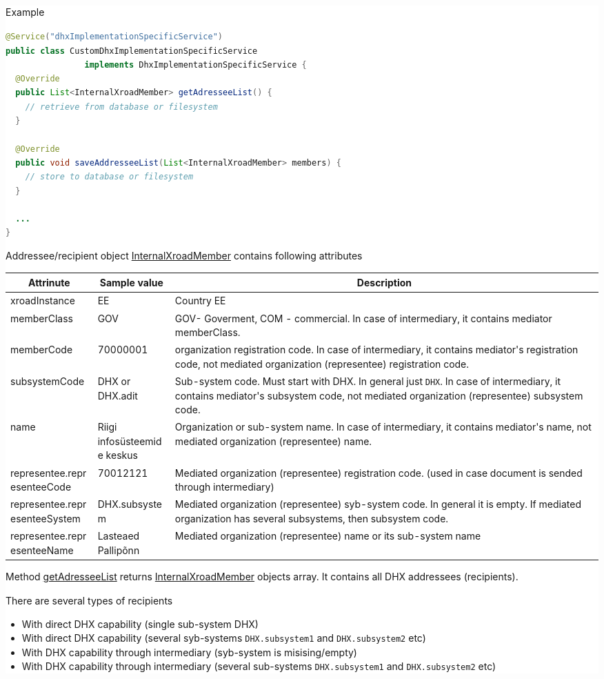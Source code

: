 Example
```java
@Service("dhxImplementationSpecificService")
public class CustomDhxImplementationSpecificService 
                implements DhxImplementationSpecificService {
  @Override
  public List<InternalXroadMember> getAdresseeList() {
    // retrieve from database or filesystem
  }

  @Override
  public void saveAddresseeList(List<InternalXroadMember> members) {
    // store to database or filesystem
  }

  ...
}
```


Addressee/recipient object [InternalXroadMember](https://e-gov.github.io/DHX-adapter/dhx-adapter-core/doc/ee/ria/dhx/types/InternalXroadMember.html) contains following attributes

Attrinute | Sample value | Description
------------ | ------------- | -------------
xroadInstance | EE | Country EE
memberClass | GOV | GOV- Goverment, COM - commercial. In case of intermediary, it contains mediator memberClass.
memberCode | 70000001 | organization registration code. In case of intermediary, it contains mediator's registration code, not mediated organization (representee) registration code.
subsystemCode | DHX or DHX.adit |Sub-system code. Must start with DHX. In general just `DHX`. In case of intermediary, it contains mediator's subsystem code, not mediated organization (representee) subsystem code.
name | Riigi infosüsteemide keskus | Organization or sub-system name. In case of intermediary, it contains mediator's name, not mediated organization (representee) name.
representee.representeeCode | 70012121 | Mediated organization (representee) registration code. (used in case document is sended through intermediary)
representee.representeeSystem |  DHX.subsystem | Mediated organization (representee) syb-system code. In general it is empty. If mediated organization has several subsystems, then subsystem code.
representee.representeeName | Lasteaed Pallipõnn | Mediated organization (representee) name or its sub-system name

Method [getAdresseeList](https://e-gov.github.io/DHX-adapter/dhx-adapter-ws/doc/ee/ria/dhx/ws/service/AddressService.html#getAdresseeList--) returns [InternalXroadMember](https://e-gov.github.io/DHX-adapter/dhx-adapter-core/doc/ee/ria/dhx/types/InternalXroadMember.html) objects array. It contains all DHX addressees (recipients).

There are several types of recipients
- With direct DHX capability (single sub-system DHX)
- With direct DHX capability  (several syb-systems `DHX.subsystem1` and `DHX.subsystem2` etc)
- With DHX capability through intermediary (syb-system is misising/empty)
- With DHX capability through intermediary (several sub-systems `DHX.subsystem1` and `DHX.subsystem2` etc)
